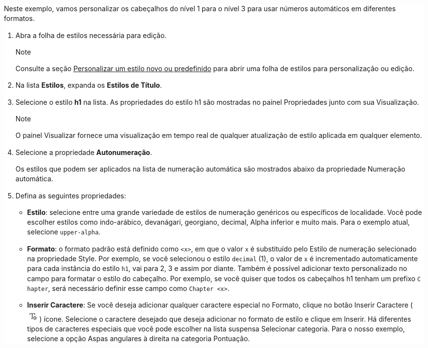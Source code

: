 Neste exemplo, vamos personalizar os cabeçalhos do nível 1 para o nível 3 para usar números automáticos em diferentes formatos.

1. Abra a folha de estilos necessária para edição.

   >[!NOTE]
   >
   >Consulte a seção [Personalizar um estilo novo ou predefinido](components-pdf-template.md#customize-style) para abrir uma folha de estilos para personalização ou edição.

1. Na lista **Estilos**, expanda os **Estilos de Título**.

1. Selecione o estilo **h1** na lista.
As propriedades do estilo h1 são mostradas no painel Propriedades junto com sua Visualização.

   >[!NOTE]
   >
   >O painel Visualizar fornece uma visualização em tempo real de qualquer atualização de estilo aplicada em qualquer elemento.

1. Selecione a propriedade **Autonumeração**.

   Os estilos que podem ser aplicados na lista de numeração automática são mostrados abaixo da propriedade Numeração automática.

1. Defina as seguintes propriedades:
   * **Estilo**: selecione entre uma grande variedade de estilos de numeração genéricos ou específicos de localidade. Você pode escolher estilos como indo-arábico, devanágari, georgiano, decimal, Alpha inferior e muito mais. Para o exemplo atual, selecione `upper-alpha`.

   * **Formato**: o formato padrão está definido como `<x>`, em que o valor `x` é substituído pelo Estilo de numeração selecionado na propriedade Style. Por exemplo, se você selecionou o estilo `decimal` (1), o valor de `x` é incrementado automaticamente para cada instância do estilo `h1`, vai para 2, 3 e assim por diante. Também é possível adicionar texto personalizado no campo para formatar o estilo do cabeçalho. Por exemplo, se você quiser que todos os cabeçalhos h1 tenham um prefixo `Chapter`, será necessário definir esse campo como `Chapter <x>`.

   * **Inserir Caractere**: Se você deseja adicionar qualquer caractere especial no Formato, clique no botão Inserir Caractere (<img src="./assets/insert-chars.png" width="25">) ícone. Selecione o caractere desejado que deseja adicionar no formato de estilo e clique em Inserir. Há diferentes tipos de caracteres especiais que você pode escolher na lista suspensa Selecionar categoria. Para o nosso exemplo, selecione a opção Aspas angulares à direita na categoria Pontuação.
